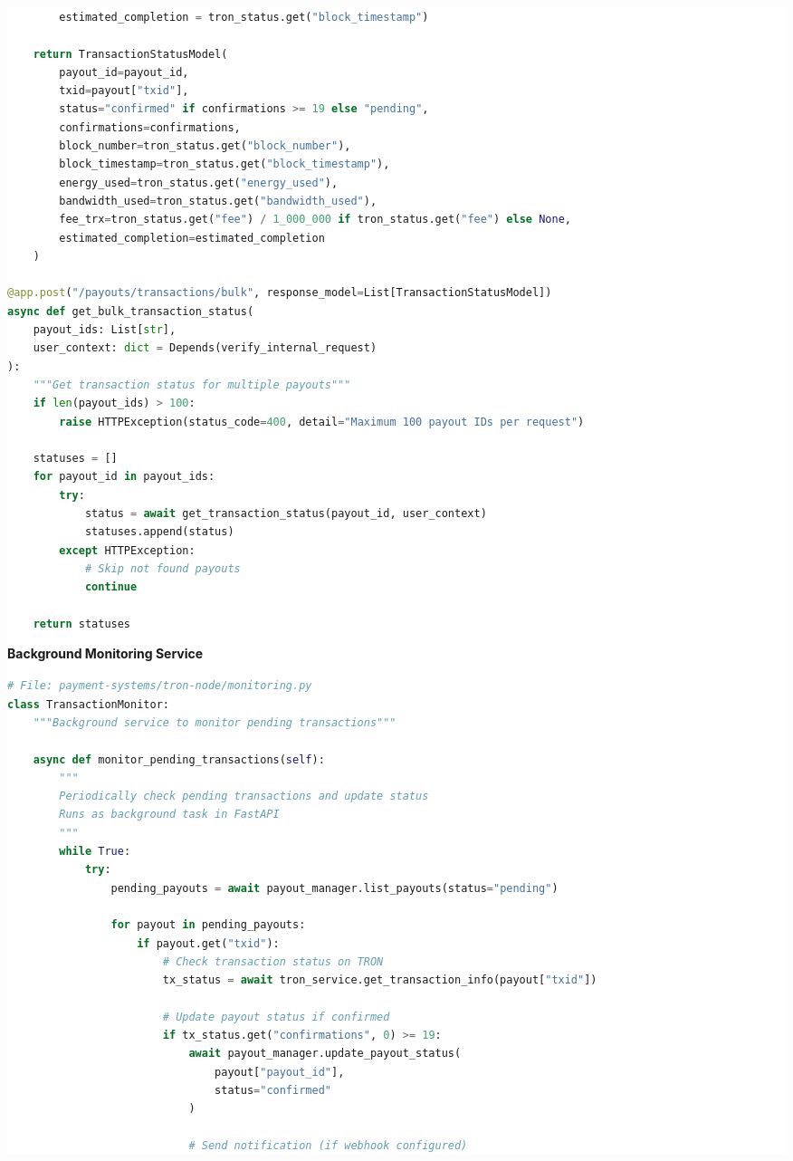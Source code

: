 ```python
        estimated_completion = tron_status.get("block_timestamp")
    
    return TransactionStatusModel(
        payout_id=payout_id,
        txid=payout["txid"],
        status="confirmed" if confirmations >= 19 else "pending",
        confirmations=confirmations,
        block_number=tron_status.get("block_number"),
        block_timestamp=tron_status.get("block_timestamp"),
        energy_used=tron_status.get("energy_used"),
        bandwidth_used=tron_status.get("bandwidth_used"),
        fee_trx=tron_status.get("fee") / 1_000_000 if tron_status.get("fee") else None,
        estimated_completion=estimated_completion
    )

@app.post("/payouts/transactions/bulk", response_model=List[TransactionStatusModel])
async def get_bulk_transaction_status(
    payout_ids: List[str],
    user_context: dict = Depends(verify_internal_request)
):
    """Get transaction status for multiple payouts"""
    if len(payout_ids) > 100:
        raise HTTPException(status_code=400, detail="Maximum 100 payout IDs per request")
    
    statuses = []
    for payout_id in payout_ids:
        try:
            status = await get_transaction_status(payout_id, user_context)
            statuses.append(status)
        except HTTPException:
            # Skip not found payouts
            continue
    
    return statuses
```

**Background Monitoring Service**
```python
# File: payment-systems/tron-node/monitoring.py
class TransactionMonitor:
    """Background service to monitor pending transactions"""
    
    async def monitor_pending_transactions(self):
        """
        Periodically check pending transactions and update status
        Runs as background task in FastAPI
        """
        while True:
            try:
                pending_payouts = await payout_manager.list_payouts(status="pending")
                
                for payout in pending_payouts:
                    if payout.get("txid"):
                        # Check transaction status on TRON
                        tx_status = await tron_service.get_transaction_info(payout["txid"])
                        
                        # Update payout status if confirmed
                        if tx_status.get("confirmations", 0) >= 19:
                            await payout_manager.update_payout_status(
                                payout["payout_id"],
                                status="confirmed"
                            )
                            
                            # Send notification (if webhook configured)
```